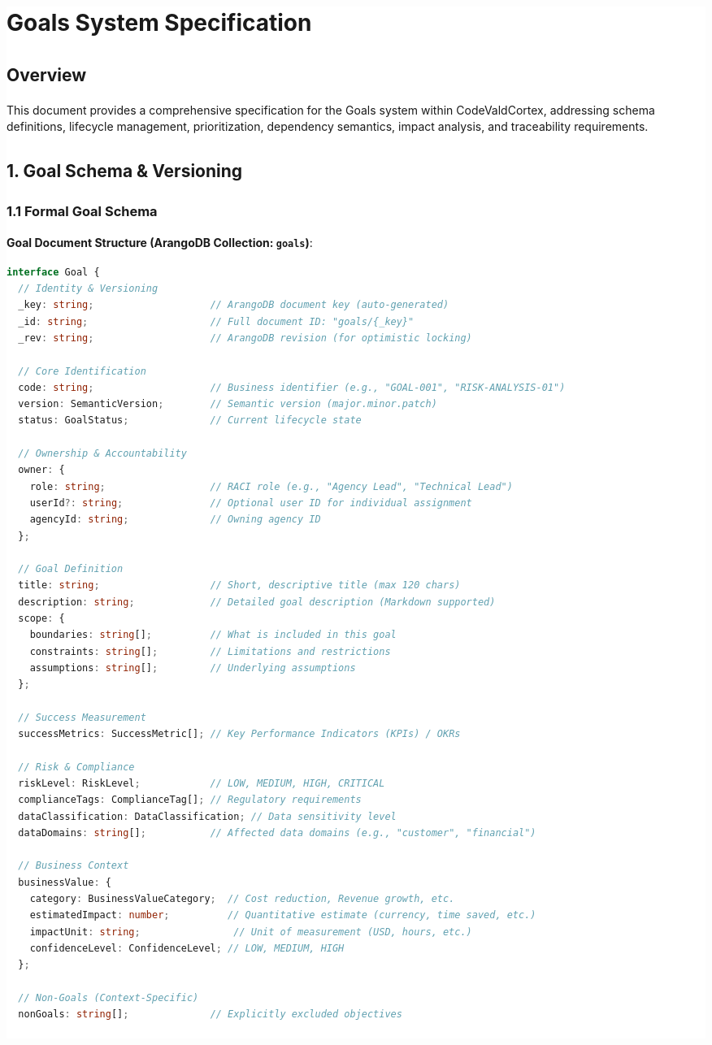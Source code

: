 # Goals System Specification

## Overview

This document provides a comprehensive specification for the Goals system within CodeValdCortex, addressing schema definitions, lifecycle management, prioritization, dependency semantics, impact analysis, and traceability requirements.

## 1. Goal Schema & Versioning

### 1.1 Formal Goal Schema

**Goal Document Structure (ArangoDB Collection: `goals`)**:

```typescript
interface Goal {
  // Identity & Versioning
  _key: string;                    // ArangoDB document key (auto-generated)
  _id: string;                     // Full document ID: "goals/{_key}"
  _rev: string;                    // ArangoDB revision (for optimistic locking)
  
  // Core Identification
  code: string;                    // Business identifier (e.g., "GOAL-001", "RISK-ANALYSIS-01")
  version: SemanticVersion;        // Semantic version (major.minor.patch)
  status: GoalStatus;              // Current lifecycle state
  
  // Ownership & Accountability
  owner: {
    role: string;                  // RACI role (e.g., "Agency Lead", "Technical Lead")
    userId?: string;               // Optional user ID for individual assignment
    agencyId: string;              // Owning agency ID
  };
  
  // Goal Definition
  title: string;                   // Short, descriptive title (max 120 chars)
  description: string;             // Detailed goal description (Markdown supported)
  scope: {
    boundaries: string[];          // What is included in this goal
    constraints: string[];         // Limitations and restrictions
    assumptions: string[];         // Underlying assumptions
  };
  
  // Success Measurement
  successMetrics: SuccessMetric[]; // Key Performance Indicators (KPIs) / OKRs
  
  // Risk & Compliance
  riskLevel: RiskLevel;            // LOW, MEDIUM, HIGH, CRITICAL
  complianceTags: ComplianceTag[]; // Regulatory requirements
  dataClassification: DataClassification; // Data sensitivity level
  dataDomains: string[];           // Affected data domains (e.g., "customer", "financial")
  
  // Business Context
  businessValue: {
    category: BusinessValueCategory;  // Cost reduction, Revenue growth, etc.
    estimatedImpact: number;          // Quantitative estimate (currency, time saved, etc.)
    impactUnit: string;                // Unit of measurement (USD, hours, etc.)
    confidenceLevel: ConfidenceLevel; // LOW, MEDIUM, HIGH
  };
  
  // Non-Goals (Context-Specific)
  nonGoals: string[];              // Explicitly excluded objectives
  
```